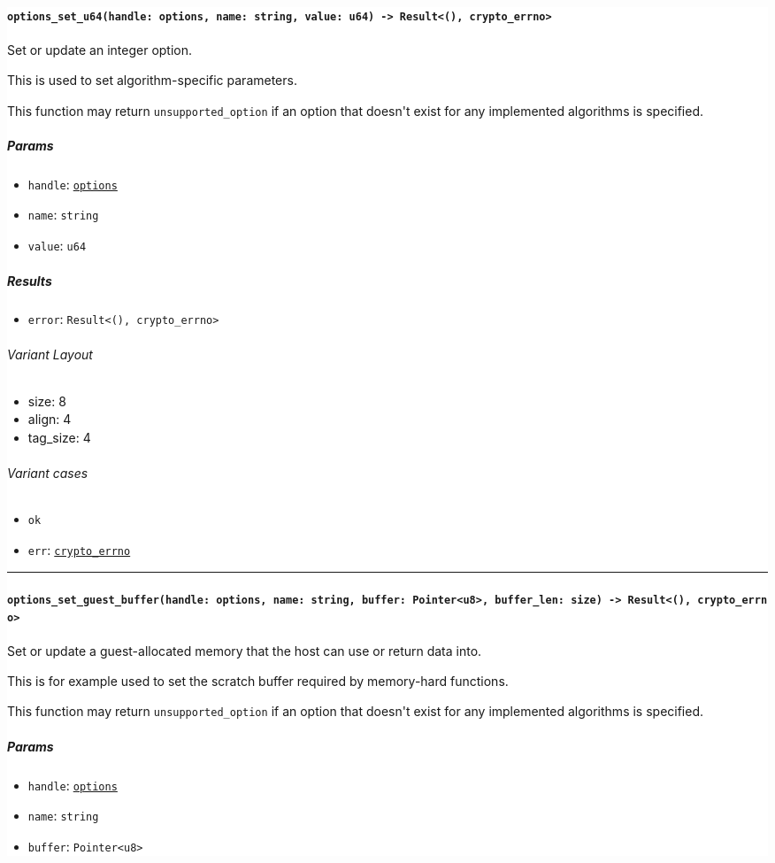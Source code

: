 #### <a href="#options_set_u64" name="options_set_u64"></a> `options_set_u64(handle: options, name: string, value: u64) -> Result<(), crypto_errno>`
Set or update an integer option.

This is used to set algorithm-specific parameters.

This function may return `unsupported_option` if an option that doesn't exist for any implemented algorithms is specified.

##### Params
- <a href="#options_set_u64.handle" name="options_set_u64.handle"></a> `handle`: [`options`](#options)

- <a href="#options_set_u64.name" name="options_set_u64.name"></a> `name`: `string`

- <a href="#options_set_u64.value" name="options_set_u64.value"></a> `value`: `u64`

##### Results
- <a href="#options_set_u64.error" name="options_set_u64.error"></a> `error`: `Result<(), crypto_errno>`

###### Variant Layout
- size: 8
- align: 4
- tag_size: 4
###### Variant cases
- <a href="#options_set_u64.error.ok" name="options_set_u64.error.ok"></a> `ok`

- <a href="#options_set_u64.error.err" name="options_set_u64.error.err"></a> `err`: [`crypto_errno`](#crypto_errno)


---

#### <a href="#options_set_guest_buffer" name="options_set_guest_buffer"></a> `options_set_guest_buffer(handle: options, name: string, buffer: Pointer<u8>, buffer_len: size) -> Result<(), crypto_errno>`
Set or update a guest-allocated memory that the host can use or return data into.

This is for example used to set the scratch buffer required by memory-hard functions.

This function may return `unsupported_option` if an option that doesn't exist for any implemented algorithms is specified.

##### Params
- <a href="#options_set_guest_buffer.handle" name="options_set_guest_buffer.handle"></a> `handle`: [`options`](#options)

- <a href="#options_set_guest_buffer.name" name="options_set_guest_buffer.name"></a> `name`: `string`

- <a href="#options_set_guest_buffer.buffer" name="options_set_guest_buffer.buffer"></a> `buffer`: `Pointer<u8>`
